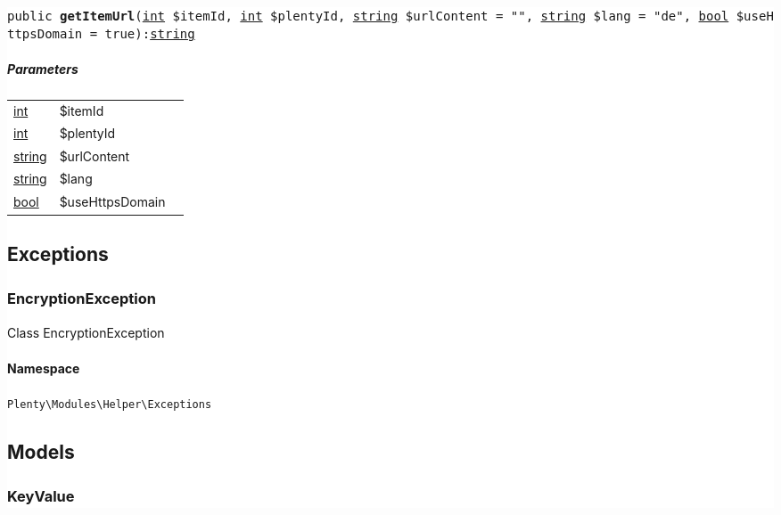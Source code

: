 
<pre>public <strong>getItemUrl</strong>(<a target="_blank" href="http://php.net/int">int</a> $itemId, <a target="_blank" href="http://php.net/int">int</a> $plentyId, <a target="_blank" href="http://php.net/string">string</a> $urlContent = &quot;&quot;, <a target="_blank" href="http://php.net/string">string</a> $lang = &quot;de&quot;, <a target="_blank" href="http://php.net/bool">bool</a> $useHttpsDomain = true):<a target="_blank" href="http://php.net/string">string</a></pre>
    

    
##### <strong>Parameters</strong>
    
<table class="table table-condensed">    <tr>
        <td><a target="_blank" href="http://php.net/int">int</a></td>
        <td>$itemId</td>
        <td></td>
    </tr>
    <tr>
        <td><a target="_blank" href="http://php.net/int">int</a></td>
        <td>$plentyId</td>
        <td></td>
    </tr>
    <tr>
        <td><a target="_blank" href="http://php.net/string">string</a></td>
        <td>$urlContent</td>
        <td></td>
    </tr>
    <tr>
        <td><a target="_blank" href="http://php.net/string">string</a></td>
        <td>$lang</td>
        <td></td>
    </tr>
    <tr>
        <td><a target="_blank" href="http://php.net/bool">bool</a></td>
        <td>$useHttpsDomain</td>
        <td></td>
    </tr>
</table>


## Exceptions<a name="helper_helper_exceptions"></a>
### EncryptionException<a name="helper_exceptions_encryptionexception"></a>

Class EncryptionException

#### Namespace

`Plenty\Modules\Helper\Exceptions`


## Models<a name="helper_helper_models"></a>
### KeyValue<a name="helper_models_keyvalue"></a>
